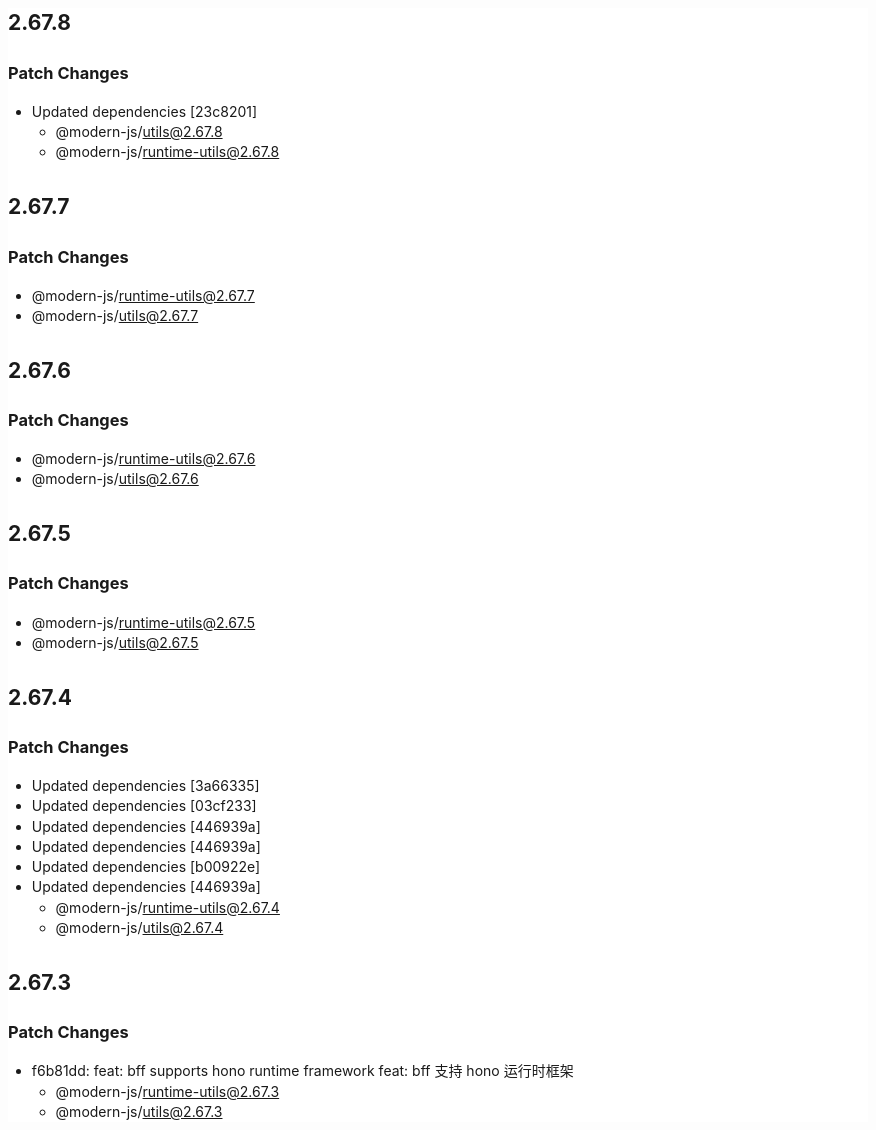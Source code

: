 ## 2.67.8

### Patch Changes

- Updated dependencies [23c8201]
  - @modern-js/utils@2.67.8
  - @modern-js/runtime-utils@2.67.8

## 2.67.7

### Patch Changes

- @modern-js/runtime-utils@2.67.7
- @modern-js/utils@2.67.7

## 2.67.6

### Patch Changes

- @modern-js/runtime-utils@2.67.6
- @modern-js/utils@2.67.6

## 2.67.5

### Patch Changes

- @modern-js/runtime-utils@2.67.5
- @modern-js/utils@2.67.5

## 2.67.4

### Patch Changes

- Updated dependencies [3a66335]
- Updated dependencies [03cf233]
- Updated dependencies [446939a]
- Updated dependencies [446939a]
- Updated dependencies [b00922e]
- Updated dependencies [446939a]
  - @modern-js/runtime-utils@2.67.4
  - @modern-js/utils@2.67.4

## 2.67.3

### Patch Changes

- f6b81dd: feat: bff supports hono runtime framework
  feat: bff 支持 hono 运行时框架
  - @modern-js/runtime-utils@2.67.3
  - @modern-js/utils@2.67.3
